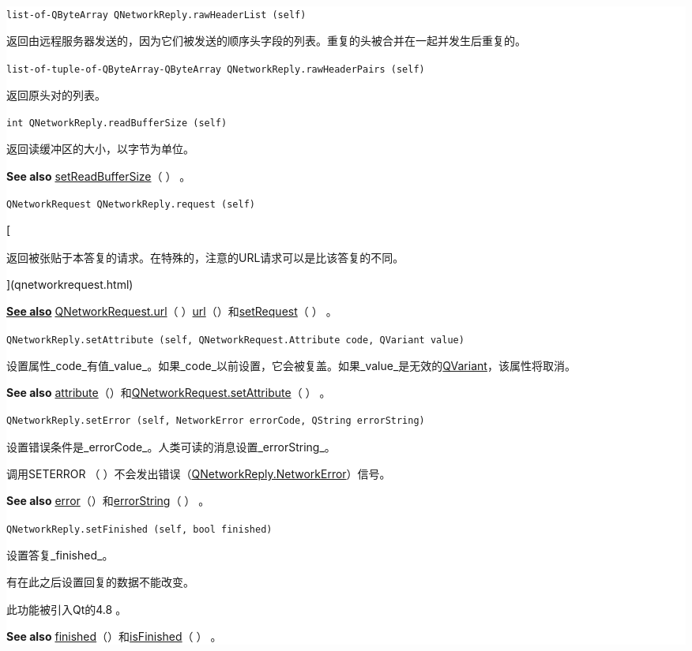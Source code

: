 ```
list-of-QByteArray QNetworkReply.rawHeaderList (self)
```

返回由远程服务器发送的，因为它们被发送的顺序头字段的列表。重复的头被合并在一起并发生后重复的。

```
list-of-tuple-of-QByteArray-QByteArray QNetworkReply.rawHeaderPairs (self)
```

返回原头对的列表。

```
int QNetworkReply.readBufferSize (self)
```

返回读缓冲区的大小，以字节为单位。

**See also** [setReadBufferSize](qnetworkreply.html#setReadBufferSize)（ ） 。

```
QNetworkRequest QNetworkReply.request (self)
```

[

返回被张贴于本答复的请求。在特殊的，注意的URL请求可以是比该答复的不同。

](qnetworkrequest.html)

[**See also**](qnetworkrequest.html) [QNetworkRequest.url](qnetworkrequest.html#url)（ ）[url](qnetworkreply.html#url)（）和[setRequest](qnetworkreply.html#setRequest)（ ） 。

```
QNetworkReply.setAttribute (self, QNetworkRequest.Attribute code, QVariant value)
```

设置属性_code_有值_value_。如果_code_以前设置，它会被复盖。如果_value_是无效的[QVariant](qvariant.html)，该属性将取消。

**See also** [attribute](qnetworkreply.html#attributex)（）和[QNetworkRequest.setAttribute](qnetworkrequest.html#setAttribute)（ ） 。

```
QNetworkReply.setError (self, NetworkError errorCode, QString errorString)
```

设置错误条件是_errorCode_。人类可读的消息设置_errorString_。

调用SETERROR （ ）不会发出错误（[QNetworkReply.NetworkError](qnetworkreply.html#NetworkError-enum)）信号。

**See also** [error](qnetworkreply.html#error)（）和[errorString](qiodevice.html#errorString)（ ） 。

```
QNetworkReply.setFinished (self, bool finished)
```

设置答复_finished_。

有在此之后设置回复的数据不能改变。

此功能被引入Qt的4.8 。

**See also** [finished](qnetworkreply.html#finished)（）和[isFinished](qnetworkreply.html#isFinished)（ ） 。
